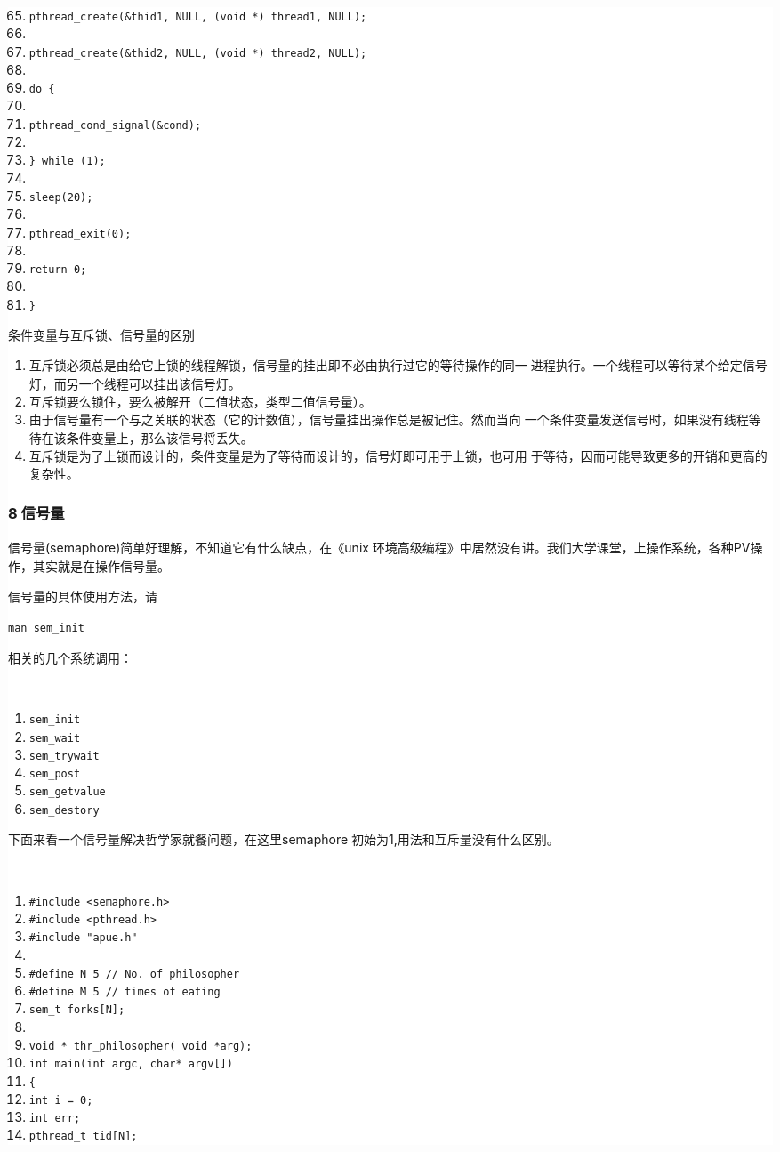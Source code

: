 65. `pthread_create(&thid1, NULL, (void *) thread1, NULL);`
66.  
67. `pthread_create(&thid2, NULL, (void *) thread2, NULL);`
68.  
69. `do {`
70.  
71. `pthread_cond_signal(&cond);`
72.  
73. `} while (1);`
74.  
75. `sleep(20);`
76.  
77. `pthread_exit(0);`
78.  
79. `return 0;`
80.  
81. `}`

条件变量与互斥锁、信号量的区别

1. 互斥锁必须总是由给它上锁的线程解锁，信号量的挂出即不必由执行过它的等待操作的同一 进程执行。一个线程可以等待某个给定信号灯，而另一个线程可以挂出该信号灯。
2. 互斥锁要么锁住，要么被解开（二值状态，类型二值信号量）。
3. 由于信号量有一个与之关联的状态（它的计数值），信号量挂出操作总是被记住。然而当向 一个条件变量发送信号时，如果没有线程等待在该条件变量上，那么该信号将丢失。
4. 互斥锁是为了上锁而设计的，条件变量是为了等待而设计的，信号灯即可用于上锁，也可用 于等待，因而可能导致更多的开销和更高的复杂性。



### 8 信号量

信号量(semaphore)简单好理解，不知道它有什么缺点，在《unix 环境高级编程》中居然没有讲。我们大学课堂，上操作系统，各种PV操作，其实就是在操作信号量。

信号量的具体使用方法，请

```
man sem_init
```

相关的几个系统调用：

```
 
```

1. `sem_init`
2. `sem_wait`
3. `sem_trywait`
4. `sem_post`
5. `sem_getvalue`
6. `sem_destory`

下面来看一个信号量解决哲学家就餐问题，在这里semaphore 初始为1,用法和互斥量没有什么区别。

```
 
```

1. `#include <semaphore.h>`
2. `#include <pthread.h>`
3. `#include "apue.h"`
4.  
5. `#define N 5 // No. of philosopher`
6. `#define M 5 // times of eating`
7. `sem_t forks[N];`
8.  
9. `void * thr_philosopher( void *arg);`
10. `int main(int argc, char* argv[])`
11. `{`
12. `int i = 0;`
13. `int err;`
14. `pthread_t tid[N];`
